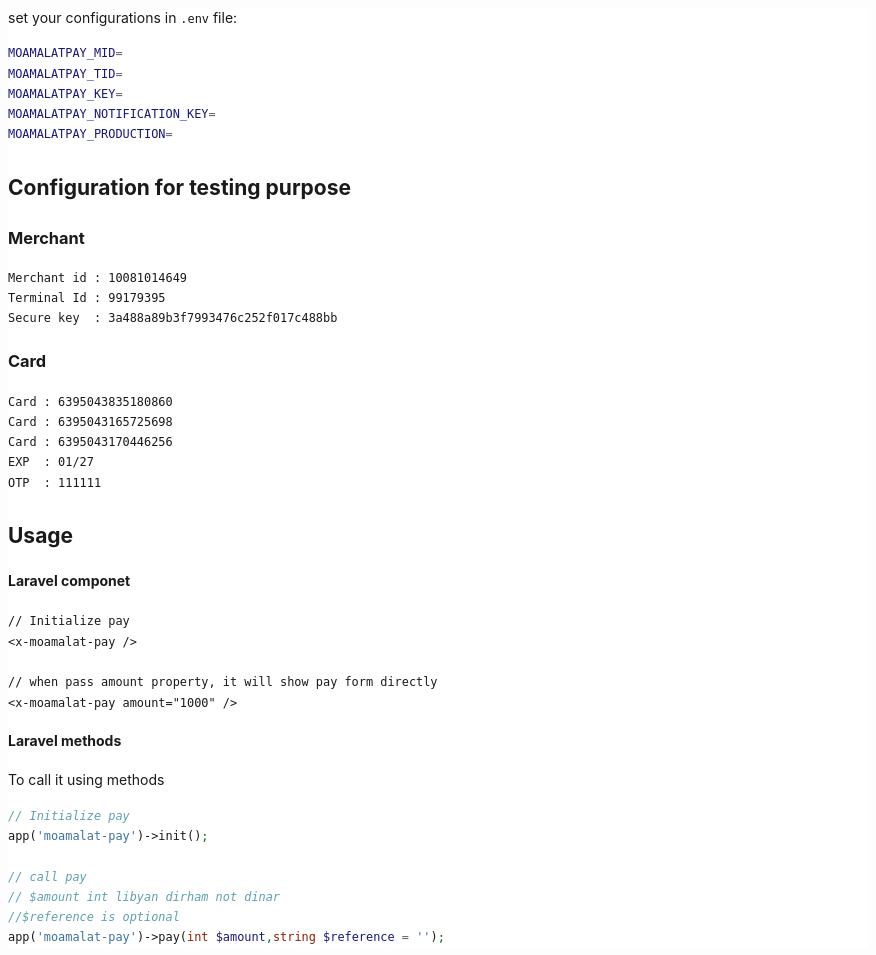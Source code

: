set your configurations in `.env` file:

```bash
MOAMALATPAY_MID=
MOAMALATPAY_TID=
MOAMALATPAY_KEY=
MOAMALATPAY_NOTIFICATION_KEY=
MOAMALATPAY_PRODUCTION=
```

## Configuration for testing purpose

### Merchant

```bash
Merchant id	: 10081014649
Terminal Id	: 99179395
Secure key	: 3a488a89b3f7993476c252f017c488bb
```

### Card

```bash
Card : 6395043835180860
Card : 6395043165725698
Card : 6395043170446256
EXP  : 01/27
OTP  : 111111
```

## Usage

#### Laravel componet

```blade
// Initialize pay
<x-moamalat-pay />

// when pass amount property, it will show pay form directly
<x-moamalat-pay amount="1000" />
```

#### Laravel methods

To call it using methods

```php
// Initialize pay
app('moamalat-pay')->init();

// call pay
// $amount int libyan dirham not dinar
//$reference is optional
app('moamalat-pay')->pay(int $amount,string $reference = '');
```
